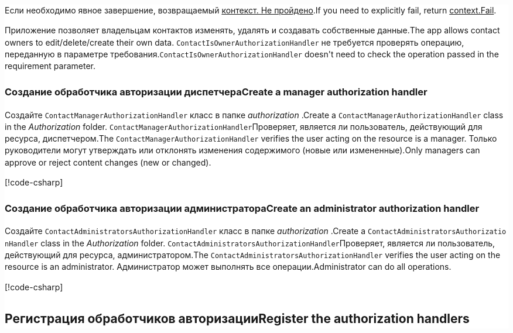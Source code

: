 <span data-ttu-id="f8130-392">Если необходимо явное завершение, возвращаемый [контекст. Не пройдено](/dotnet/api/microsoft.aspnetcore.authorization.authorizationhandlercontext.fail).</span><span class="sxs-lookup"><span data-stu-id="f8130-392">If you need to explicitly fail, return [context.Fail](/dotnet/api/microsoft.aspnetcore.authorization.authorizationhandlercontext.fail).</span></span>

<span data-ttu-id="f8130-393">Приложение позволяет владельцам контактов изменять, удалять и создавать собственные данные.</span><span class="sxs-lookup"><span data-stu-id="f8130-393">The app allows contact owners to edit/delete/create their own data.</span></span> <span data-ttu-id="f8130-394">`ContactIsOwnerAuthorizationHandler` не требуется проверять операцию, переданную в параметре требования.</span><span class="sxs-lookup"><span data-stu-id="f8130-394">`ContactIsOwnerAuthorizationHandler` doesn't need to check the operation passed in the requirement parameter.</span></span>

### <a name="create-a-manager-authorization-handler"></a><span data-ttu-id="f8130-395">Создание обработчика авторизации диспетчера</span><span class="sxs-lookup"><span data-stu-id="f8130-395">Create a manager authorization handler</span></span>

<span data-ttu-id="f8130-396">Создайте `ContactManagerAuthorizationHandler` класс в папке *authorization* .</span><span class="sxs-lookup"><span data-stu-id="f8130-396">Create a `ContactManagerAuthorizationHandler` class in the *Authorization* folder.</span></span> <span data-ttu-id="f8130-397">`ContactManagerAuthorizationHandler`Проверяет, является ли пользователь, действующий для ресурса, диспетчером.</span><span class="sxs-lookup"><span data-stu-id="f8130-397">The `ContactManagerAuthorizationHandler` verifies the user acting on the resource is a manager.</span></span> <span data-ttu-id="f8130-398">Только руководители могут утверждать или отклонять изменения содержимого (новые или измененные).</span><span class="sxs-lookup"><span data-stu-id="f8130-398">Only managers can approve or reject content changes (new or changed).</span></span>

[!code-csharp[](secure-data/samples/final2.1/Authorization/ContactManagerAuthorizationHandler.cs)]

### <a name="create-an-administrator-authorization-handler"></a><span data-ttu-id="f8130-399">Создание обработчика авторизации администратора</span><span class="sxs-lookup"><span data-stu-id="f8130-399">Create an administrator authorization handler</span></span>

<span data-ttu-id="f8130-400">Создайте `ContactAdministratorsAuthorizationHandler` класс в папке *authorization* .</span><span class="sxs-lookup"><span data-stu-id="f8130-400">Create a `ContactAdministratorsAuthorizationHandler` class in the *Authorization* folder.</span></span> <span data-ttu-id="f8130-401">`ContactAdministratorsAuthorizationHandler`Проверяет, является ли пользователь, действующий для ресурса, администратором.</span><span class="sxs-lookup"><span data-stu-id="f8130-401">The `ContactAdministratorsAuthorizationHandler` verifies the user acting on the resource is an administrator.</span></span> <span data-ttu-id="f8130-402">Администратор может выполнять все операции.</span><span class="sxs-lookup"><span data-stu-id="f8130-402">Administrator can do all operations.</span></span>

[!code-csharp[](secure-data/samples/final2.1/Authorization/ContactAdministratorsAuthorizationHandler.cs)]

## <a name="register-the-authorization-handlers"></a><span data-ttu-id="f8130-403">Регистрация обработчиков авторизации</span><span class="sxs-lookup"><span data-stu-id="f8130-403">Register the authorization handlers</span></span>

